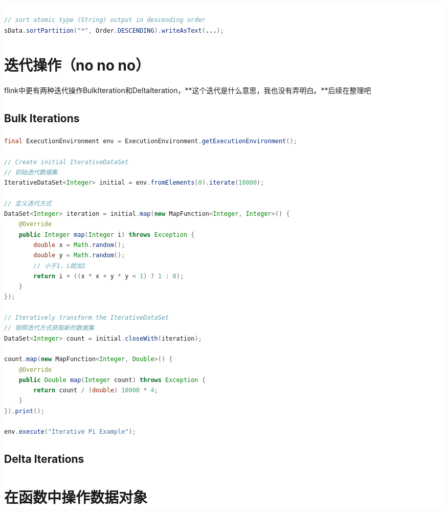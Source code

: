 ```java

// sort atomic type (String) output in descending order
sData.sortPartition("*", Order.DESCENDING).writeAsText(...);
```



# 迭代操作（no no no）

flink中更有两种迭代操作BulkIteration和DeltaIteration，**这个迭代是什么意思，我也没有弄明白。**后续在整理吧

## Bulk Iterations



```java
final ExecutionEnvironment env = ExecutionEnvironment.getExecutionEnvironment();

// Create initial IterativeDataSet 
// 初始迭代数据集
IterativeDataSet<Integer> initial = env.fromElements(0).iterate(10000);

// 定义迭代方式
DataSet<Integer> iteration = initial.map(new MapFunction<Integer, Integer>() {
    @Override
    public Integer map(Integer i) throws Exception {
        double x = Math.random();
        double y = Math.random();
        // 小于1，i就加1
        return i + ((x * x + y * y < 1) ? 1 : 0);
    }
});

// Iteratively transform the IterativeDataSet 
// 按照迭代方式获取新的数据集
DataSet<Integer> count = initial.closeWith(iteration);

count.map(new MapFunction<Integer, Double>() {
    @Override
    public Double map(Integer count) throws Exception {
        return count / (double) 10000 * 4;
    }
}).print();

env.execute("Iterative Pi Example");
```

## Delta Iterations



# 在函数中操作数据对象
